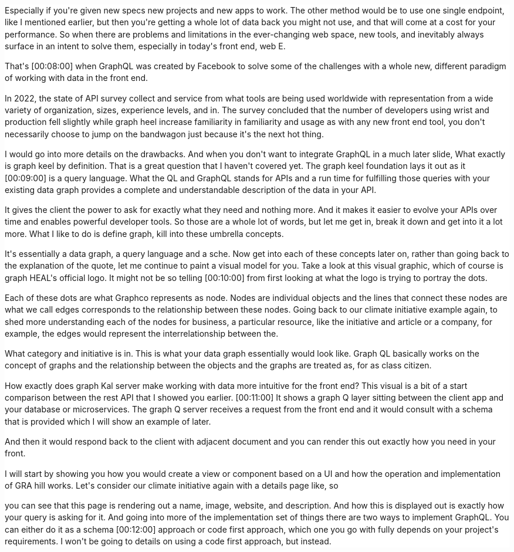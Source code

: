 Especially if you're given new specs new projects and new apps to work. The other method would be to use one single endpoint, like I mentioned earlier, but then you're getting a whole lot of data back you might not use, and that will come at a cost for your performance. So when there are problems and limitations in the ever-changing web space, new tools, and inevitably always surface in an intent to solve them, especially in today's front end, web E.

That's [00:08:00] when GraphQL was created by Facebook to solve some of the challenges with a whole new, different paradigm of working with data in the front end.

In 2022, the state of API survey collect and service from what tools are being used worldwide with representation from a wide variety of organization, sizes, experience levels, and in. The survey concluded that the number of developers using wrist and production fell slightly while graph heel increase familiarity in familiarity and usage as with any new front end tool, you don't necessarily choose to jump on the bandwagon just because it's the next hot thing.

I would go into more details on the drawbacks. And when you don't want to integrate GraphQL in a much later slide, What exactly is graph keel by definition. That is a great question that I haven't covered yet. The graph keel foundation lays it out as it [00:09:00] is a query language. What the QL and GraphQL stands for APIs and a run time for fulfilling those queries with your existing data graph provides a complete and understandable description of the data in your API.

It gives the client the power to ask for exactly what they need and nothing more. And it makes it easier to evolve your APIs over time and enables powerful developer tools. So those are a whole lot of words, but let me get in, break it down and get into it a lot more. What I like to do is define graph, kill into these umbrella concepts.

It's essentially a data graph, a query language and a sche. Now get into each of these concepts later on, rather than going back to the explanation of the quote, let me continue to paint a visual model for you. Take a look at this visual graphic, which of course is graph HEAL's official logo. It might not be so telling [00:10:00] from first looking at what the logo is trying to portray the dots.

Each of these dots are what Graphco represents as node. Nodes are individual objects and the lines that connect these nodes are what we call edges corresponds to the relationship between these nodes. Going back to our climate initiative example again, to shed more understanding each of the nodes for business, a particular resource, like the initiative and article or a company, for example, the edges would represent the interrelationship between the.

What category and initiative is in. This is what your data graph essentially would look like. Graph QL basically works on the concept of graphs and the relationship between the objects and the graphs are treated as, for as class citizen.

How exactly does graph Kal server make working with data more intuitive for the front end? This visual is a bit of a start comparison between the rest API that I showed you earlier. [00:11:00] It shows a graph Q layer sitting between the client app and your database or microservices. The graph Q server receives a request from the front end and it would consult with a schema that is provided which I will show an example of later.

And then it would respond back to the client with adjacent document and you can render this out exactly how you need in your front.

I will start by showing you how you would create a view or component based on a UI and how the operation and implementation of GRA hill works. Let's consider our climate initiative again with a details page like, so

you can see that this page is rendering out a name, image, website, and description. And how this is displayed out is exactly how your query is asking for it. And going into more of the implementation set of things there are two ways to implement GraphQL. You can either do it as a schema [00:12:00] approach or code first approach, which one you go with fully depends on your project's requirements. I won't be going to details on using a code first approach, but instead.
